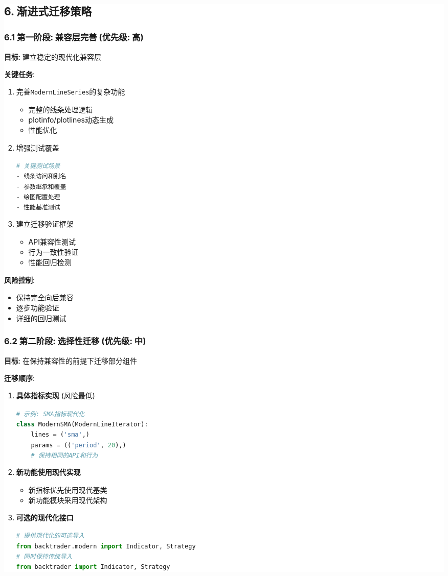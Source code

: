 ## 6. 渐进式迁移策略

### 6.1 第一阶段: 兼容层完善 (优先级: 高)

**目标**: 建立稳定的现代化兼容层

**关键任务**:
1. 完善`ModernLineSeries`的复杂功能
   - 完整的线条处理逻辑
   - plotinfo/plotlines动态生成
   - 性能优化

2. 增强测试覆盖
   ```python
   # 关键测试场景
   - 线条访问和别名
   - 参数继承和覆盖
   - 绘图配置处理
   - 性能基准测试
   ```

3. 建立迁移验证框架
   - API兼容性测试
   - 行为一致性验证
   - 性能回归检测

**风险控制**:
- 保持完全向后兼容
- 逐步功能验证
- 详细的回归测试

### 6.2 第二阶段: 选择性迁移 (优先级: 中)

**目标**: 在保持兼容性的前提下迁移部分组件

**迁移顺序**:
1. **具体指标实现** (风险最低)
   ```python
   # 示例: SMA指标现代化
   class ModernSMA(ModernLineIterator):
       lines = ('sma',)
       params = (('period', 20),)
       # 保持相同的API和行为
   ```

2. **新功能使用现代实现**
   - 新指标优先使用现代基类
   - 新功能模块采用现代架构

3. **可选的现代化接口**
   ```python
   # 提供现代化的可选导入
   from backtrader.modern import Indicator, Strategy
   # 同时保持传统导入
   from backtrader import Indicator, Strategy
   ```
